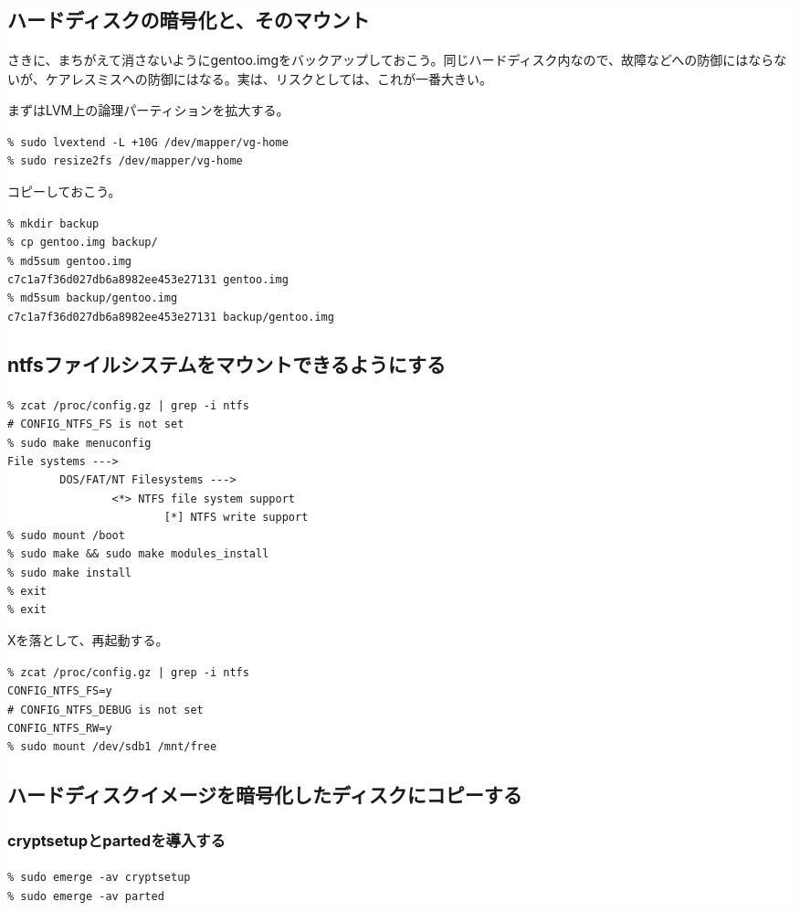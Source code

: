 ハードディスクの暗号化と、そのマウント
---------------------------------

さきに、まちがえて消さないようにgentoo.imgをバックアップしておこう。同じハードディスク内なので、故障などへの防御にはならないが、ケアレスミスへの防御にはなる。実は、リスクとしては、これが一番大きい。

まずはLVM上の論理パーティションを拡大する。

    % sudo lvextend -L +10G /dev/mapper/vg-home
    % sudo resize2fs /dev/mapper/vg-home

コピーしておこう。

    % mkdir backup
    % cp gentoo.img backup/
    % md5sum gentoo.img
    c7c1a7f36d027db6a8982ee453e27131 gentoo.img
    % md5sum backup/gentoo.img
    c7c1a7f36d027db6a8982ee453e27131 backup/gentoo.img

ntfsファイルシステムをマウントできるようにする
-----------------------------------------

    % zcat /proc/config.gz | grep -i ntfs
    # CONFIG_NTFS_FS is not set
    % sudo make menuconfig
    File systems --->
            DOS/FAT/NT Filesystems --->
                    <*> NTFS file system support
                            [*] NTFS write support
    % sudo mount /boot
    % sudo make && sudo make modules_install
    % sudo make install
    % exit
    % exit

Xを落として、再起動する。

    % zcat /proc/config.gz | grep -i ntfs
    CONFIG_NTFS_FS=y
    # CONFIG_NTFS_DEBUG is not set
    CONFIG_NTFS_RW=y
    % sudo mount /dev/sdb1 /mnt/free

ハードディスクイメージを暗号化したディスクにコピーする
------------------------------------------------

### cryptsetupとpartedを導入する

    % sudo emerge -av cryptsetup
    % sudo emerge -av parted
